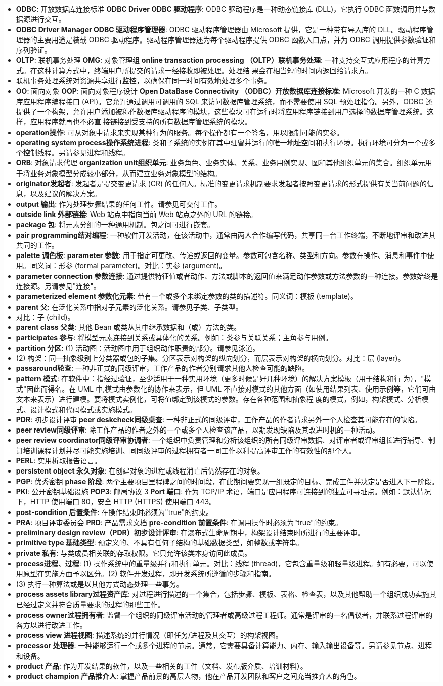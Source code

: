 - **ODBC**: 开放数据库连接标准 **ODBC Driver ODBC 驱动程序**: ODBC 驱动程序是一种动态链接库 (DLL)，它执行 ODBC 函数调用并与数据源进行交互。
- **ODBC Driver Manager ODBC 驱动程序管理器**: ODBC 驱动程序管理器由 Microsoft 提供，它是一种带有导入库的 DLL。驱动程序管理器的主要用途是装载 ODBC 驱动程序。驱动程序管理器还为每个驱动程序提供 ODBC 函数入口点，并为 ODBC 调用提供参数验证和序列验证。
- **OLTP**: 联机事务处理 **OMG**: 对象管理组 **online transaction processing （OLTP）联机事务处理**: 一种支持交互式应用程序的计算方式。在这种计算方式中，终端用户所提交的请求一经接收即被处理。处理结 果会在相当短的时间内返回给请求方。
- 联机事务处理系统对资源共享进行监控，以确保在同一时间有效地处理多个事务。
- **OO**: 面向对象 **OOP**: 面向对象程序设计 **Open DataBase Connectivity （ODBC）开放数据库连接标准**: Microsoft 开发的一种 C 数据库应用程序编程接口 (API)。它允许通过调用可调用的 SQL 来访问数据库管理系统，而不需要使用 SQL 预处理指令。另外，ODBC 还提供了一个构架，允许用户添加被称作数据库驱动程序的模块，这些模块可在运行时将应用程序链接到用户选择的数据库管理系统。这样，应用程序就再也不必直 接链接到受支持的所有数据库管理系统的模块。
- **operation操作**: 可从对象中请求来实现某种行为的服务。每个操作都有一个签名，用以限制可能的实参。
- **operating system process操作系统进程**: 类和子系统的实例在其中驻留并运行的唯一地址空间和执行环境。执行环境可分为一个或多个控制线程。另请参见进程和线程。
- **ORB**: 对象请求代理 **organization unit组织单元**: 业务角色、业务实体、关系、业务用例实现、图和其他组织单元的集合。组织单元用于将业务对象模型分成较小部分，从而建立业务对象模型的结构。
- **originator发起者**: 发起者是提交变更请求 (CR) 的任何人。标准的变更请求机制要求发起者按照变更请求的形式提供有关当前问题的信息，以及建议的解决方案。
- **output 输出**: 作为处理步骤结果的任何工件。请参见可交付工件。
- **outside link 外部链接**: Web 站点中指向当前 Web 站点之外的 URL 的链接。
- **package 包**: 将元素分组的一种通用机制。包之间可进行嵌套。
- **pair programming结对编程**: 一种软件开发活动，在该活动中，通常由两人合作编写代码，共享同一台工作终端，不断地评审和改进其共同的工作。
- **palette 调色板**:  **parameter 参数**: 用于指定可更改、传递或返回的变量。参数可包含名称、类型和方向。参数在操作、消息和事件中使用。同义词：形参 (formal parameter)。对比：实参 (argument)。
- **parameter connection 参数连接**: 通过提供特征值或者动作、方法或脚本的返回值来满足动作参数或方法参数的一种连接。参数始终是连接源。另请参见"连接"。
- **parameterized element 参数化元素**: 带有一个或多个未绑定参数的类的描述符。同义词：模板 (template)。
- **parent 父**: 在泛化关系中指对子元素的泛化关系。请参见子类、子类型。
- 对比：子 (child)。
- **parent class 父类**: 其他 Bean 或类从其中继承数据和（或）方法的类。
- **participates 参与**: 将模型元素连接到关系或具体化的关系。例如：类参与关联关系；主角参与用例。
- **partition 分区**: (1) 活动图：活动图中用于组织动作职责的部分。请参见泳道。
- (2) 构架：同一抽象级别上分类器或包的子集。分区表示对构架的纵向划分，而层表示对构架的横向划分。对比：层 (layer)。
- **passaround轮查**: 一种非正式的同级评审，工作产品的作者分别请求其他人检查可能的缺陷。
- **pattern 模式**: 在软件中：指经过验证，至少适用于一种实用环境（更多时候是好几种环境）的解决方案模板（用于结构和行 为），"模式"因此而得名。在 UML 中,模式由参数化的协作来表示，但 UML 不直接对模式的其他方面（如使用结果列表、使用示例等，它们可由文本来表示）进行建模。要将模式实例化，可将值绑定到该模式的参数。存在各种范围和抽象程 度的模式，例如，构架模式、分析模式、设计模式和代码模式或实施模式。
- **PDR**: 初步设计评审 **peer deskcheck同级桌查**: 一种非正式的同级评审，工作产品的作者请求另外一个人检查其可能存在的缺陷。
- **peer review同级评审**: 除工作产品的作者之外的一个或多个人检查该产品，以期发现缺陷及其改进时机的一种活动。
- **peer review coordinator同级评审协调者**: 一个组织中负责管理和分析该组织的所有同级评审数据、对评审者或评审组长进行辅导、制订培训课程计划并尽可能实施培训、同同级评审的过程拥有者一同工作以利提高评审工作的有效性的那个人。
- **PERL**: 实用析取报告语言。
- **persistent object 永久对象**: 在创建对象的进程或线程消亡后仍然存在的对象。
- **PGP**: 优秀密钥 **phase 阶段**: 两个主要项目里程碑之间的时间段，在此期间要实现一组既定的目标、完成工件并决定是否进入下一阶段。
- **PKI**: 公开密钥基础设施 **POP3**: 邮局协议 3 **Port 端口**: 作为 TCP/IP 术语，端口是应用程序可连接到的独立可寻址点。例如：默认情况下，HTTP 使用端口 80，安全 HTTP (HTTPS) 使用端口 443。
- **post-condition 后置条件**: 在操作结束时必须为"true"的约束。
- **PRA**: 项目评审委员会 **PRD**: 产品需求文档 **pre-condition 前置条件**: 在调用操作时必须为"true"的约束。
- **preliminary design review（PDR）初步设计评审**: 在瀑布式生命周期中，构架设计结束时所进行的主要评审。
- **primitive type 基础类型**: 预定义的、不具有任何子结构的基础数据类型，如整数或字符串。
- **private 私有**: 与类成员相关联的存取权限。它只允许该类本身访问此成员。
- **process进程、过程**: (1) 操作系统中的重量级并行和执行单元。对比：线程 (thread)，它包含重量级和轻量级进程。如有必要，可以使用原型在实施方面予以区分。(2) 软件开发过程，即开发系统所遵循的步骤和指南。
- (3) 执行一种算法或是以其他方式动态处理一些事务。
- **process assets library过程资产库**: 对过程进行描述的一个集合，包括步骤、模板、表格、检查表，以及其他帮助一个组织成功实施其已经过定义并符合质量要求的过程的那些工作。
- **process owner过程拥有者**: 监督一个组织的同级评审活动的管理者或高级过程工程师。通常是评审的一名倡议者，并联系过程评审的各方以进行改进工作。
- **process view 进程视图**: 描述系统的并行情况（即任务/进程及其交互）的构架视图。
- **processor 处理器**: 一种能够运行一个或多个进程的节点。通常，它需要具备计算能力、内存、输入输出设备等。另请参见节点、进程和设备。
- **product 产品**: 作为开发结果的软件，以及一些相关的工件（文档、发布版介质、培训材料）。
- **product champion 产品推介人**: 掌握产品前景的高层人物，他在产品开发团队和客户之间充当推介人的角色。
